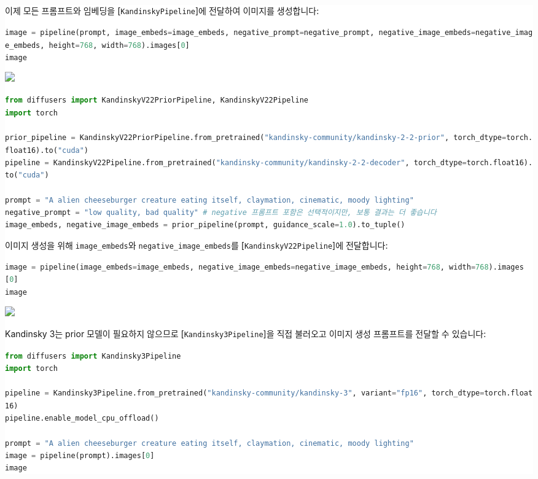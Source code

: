 이제 모든 프롬프트와 임베딩을 [`KandinskyPipeline`]에 전달하여 이미지를 생성합니다:

```py
image = pipeline(prompt, image_embeds=image_embeds, negative_prompt=negative_prompt, negative_image_embeds=negative_image_embeds, height=768, width=768).images[0]
image
```

<div class="flex justify-center">
    <img class="rounded-xl" src="https://huggingface.co/datasets/huggingface/documentation-images/resolve/main/diffusers/kandinsky-docs/cheeseburger.png"/>
</div>

</hfoption>
<hfoption id="Kandinsky 2.2">

```py
from diffusers import KandinskyV22PriorPipeline, KandinskyV22Pipeline
import torch

prior_pipeline = KandinskyV22PriorPipeline.from_pretrained("kandinsky-community/kandinsky-2-2-prior", torch_dtype=torch.float16).to("cuda")
pipeline = KandinskyV22Pipeline.from_pretrained("kandinsky-community/kandinsky-2-2-decoder", torch_dtype=torch.float16).to("cuda")

prompt = "A alien cheeseburger creature eating itself, claymation, cinematic, moody lighting"
negative_prompt = "low quality, bad quality" # negative 프롬프트 포함은 선택적이지만, 보통 결과는 더 좋습니다
image_embeds, negative_image_embeds = prior_pipeline(prompt, guidance_scale=1.0).to_tuple()
```

이미지 생성을 위해 `image_embeds`와 `negative_image_embeds`를 [`KandinskyV22Pipeline`]에 전달합니다:

```py
image = pipeline(image_embeds=image_embeds, negative_image_embeds=negative_image_embeds, height=768, width=768).images[0]
image
```

<div class="flex justify-center">
    <img class="rounded-xl" src="https://huggingface.co/datasets/huggingface/documentation-images/resolve/main/diffusers/kandinsky-text-to-image.png"/>
</div>

</hfoption>
<hfoption id="Kandinsky 3">

Kandinsky 3는 prior 모델이 필요하지 않으므로 [`Kandinsky3Pipeline`]을 직접 불러오고 이미지 생성 프롬프트를 전달할 수 있습니다:

```py
from diffusers import Kandinsky3Pipeline
import torch

pipeline = Kandinsky3Pipeline.from_pretrained("kandinsky-community/kandinsky-3", variant="fp16", torch_dtype=torch.float16)
pipeline.enable_model_cpu_offload()

prompt = "A alien cheeseburger creature eating itself, claymation, cinematic, moody lighting"
image = pipeline(prompt).images[0]
image
```
